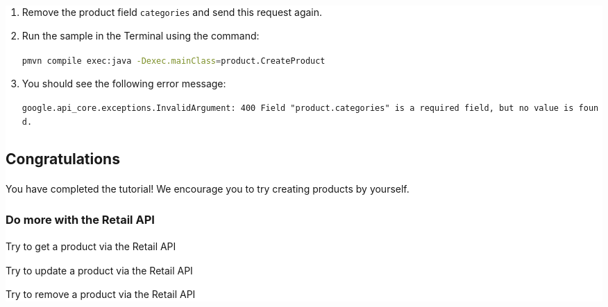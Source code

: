 1. Remove the product field `categories` and send this request again.

1. Run the sample in the Terminal using the command:
    ```bash
    pmvn compile exec:java -Dexec.mainClass=product.CreateProduct
    ```

1. You should see the following error message:
    ```terminal
    google.api_core.exceptions.InvalidArgument: 400 Field "product.categories" is a required field, but no value is found.
    ```

## Congratulations

<walkthrough-conclusion-trophy></walkthrough-conclusion-trophy>

You have completed the tutorial! We encourage you to try creating products by yourself.

<walkthrough-inline-feedback></walkthrough-inline-feedback>

### Do more with the Retail API

<walkthrough-tutorial-card id="retail_api_v2_get_product_java" icon="LOGO_JAVA" title="Get product tutorial" keepPrevious=true>Try to get a product via the Retail API</walkthrough-tutorial-card>

<walkthrough-tutorial-card id="retail_api_v2_update_product_java" icon="LOGO_JAVA" title="Update product tutorial" keepPrevious=true>Try to update a product via the Retail API</walkthrough-tutorial-card>

<walkthrough-tutorial-card id="retail_api_v2_delete_product_java" icon="LOGO_JAVA" title="Delete product tutorial" keepPrevious=true>Try to remove a product via the Retail API</walkthrough-tutorial-card>
